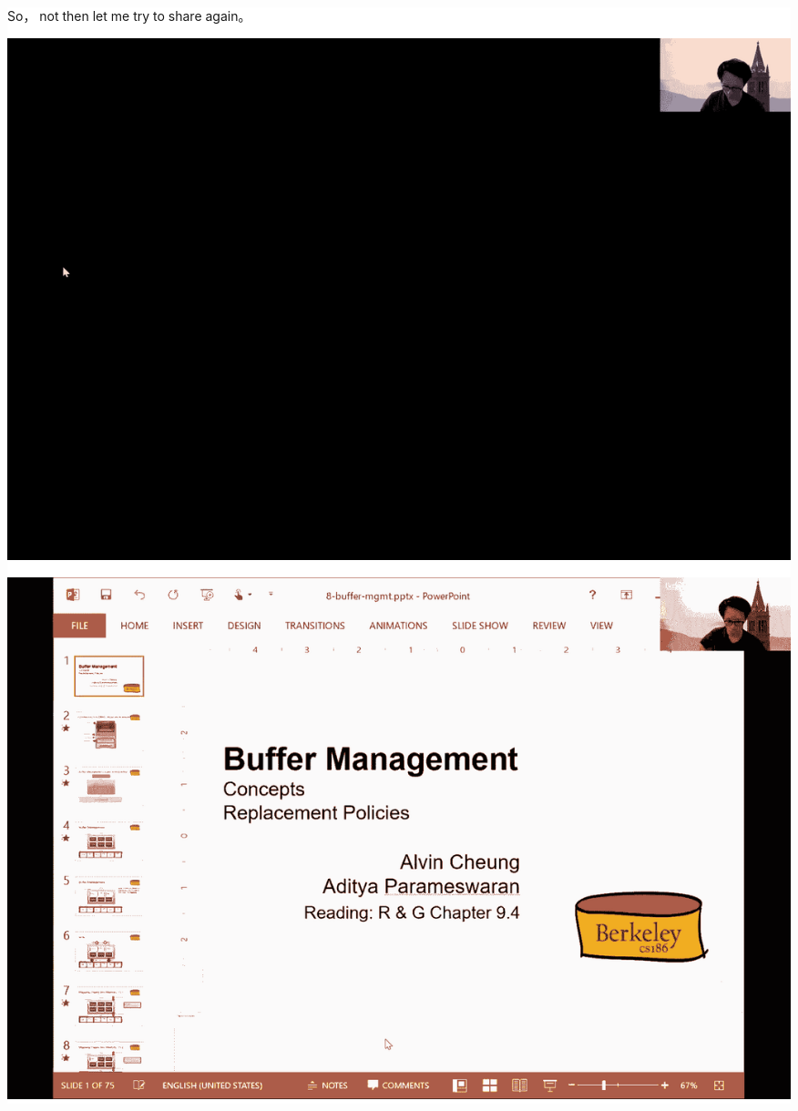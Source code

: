  So， not then let me try to share again。

![](img/8d64a543749ac3a1da9df3fba621e7d9_9.png)

![](img/8d64a543749ac3a1da9df3fba621e7d9_10.png)

